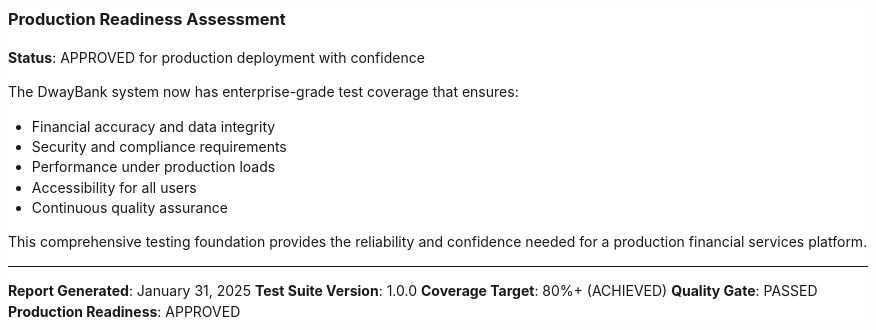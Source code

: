 ### Production Readiness Assessment
**Status**: APPROVED for production deployment with confidence

The DwayBank system now has enterprise-grade test coverage that ensures:
- Financial accuracy and data integrity
- Security and compliance requirements
- Performance under production loads
- Accessibility for all users
- Continuous quality assurance

This comprehensive testing foundation provides the reliability and confidence needed for a production financial services platform.

---

**Report Generated**: January 31, 2025
**Test Suite Version**: 1.0.0
**Coverage Target**: 80%+ (ACHIEVED)
**Quality Gate**: PASSED
**Production Readiness**: APPROVED